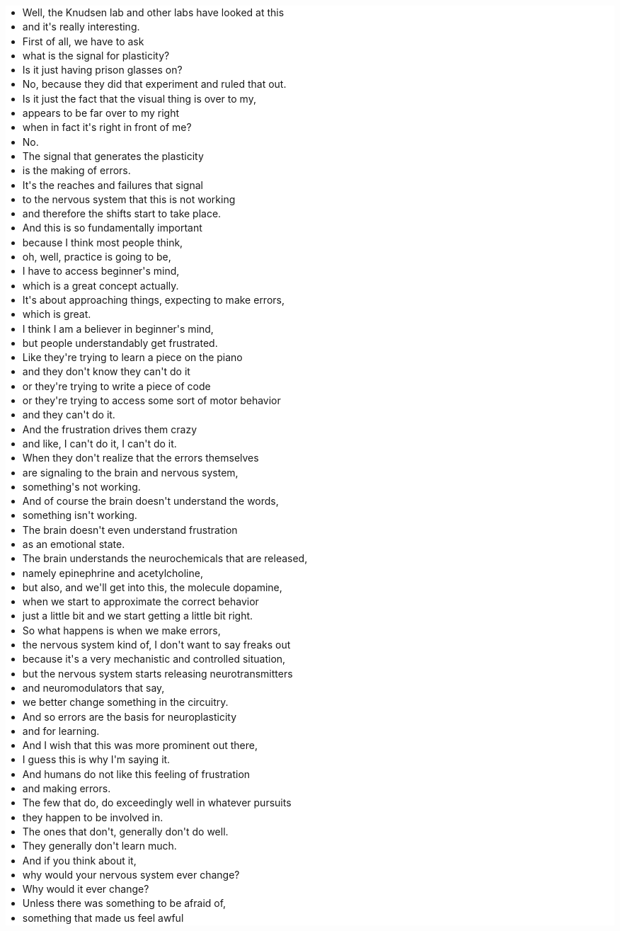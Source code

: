 *  Well, the Knudsen lab and other labs have looked at this
*  and it's really interesting.
*  First of all, we have to ask
*  what is the signal for plasticity?
*  Is it just having prison glasses on?
*  No, because they did that experiment and ruled that out.
*  Is it just the fact that the visual thing is over to my,
*  appears to be far over to my right
*  when in fact it's right in front of me?
*  No.
*  The signal that generates the plasticity
*  is the making of errors.
*  It's the reaches and failures that signal
*  to the nervous system that this is not working
*  and therefore the shifts start to take place.
*  And this is so fundamentally important
*  because I think most people think,
*  oh, well, practice is going to be,
*  I have to access beginner's mind,
*  which is a great concept actually.
*  It's about approaching things, expecting to make errors,
*  which is great.
*  I think I am a believer in beginner's mind,
*  but people understandably get frustrated.
*  Like they're trying to learn a piece on the piano
*  and they don't know they can't do it
*  or they're trying to write a piece of code
*  or they're trying to access some sort of motor behavior
*  and they can't do it.
*  And the frustration drives them crazy
*  and like, I can't do it, I can't do it.
*  When they don't realize that the errors themselves
*  are signaling to the brain and nervous system,
*  something's not working.
*  And of course the brain doesn't understand the words,
*  something isn't working.
*  The brain doesn't even understand frustration
*  as an emotional state.
*  The brain understands the neurochemicals that are released,
*  namely epinephrine and acetylcholine,
*  but also, and we'll get into this, the molecule dopamine,
*  when we start to approximate the correct behavior
*  just a little bit and we start getting a little bit right.
*  So what happens is when we make errors,
*  the nervous system kind of, I don't want to say freaks out
*  because it's a very mechanistic and controlled situation,
*  but the nervous system starts releasing neurotransmitters
*  and neuromodulators that say,
*  we better change something in the circuitry.
*  And so errors are the basis for neuroplasticity
*  and for learning.
*  And I wish that this was more prominent out there,
*  I guess this is why I'm saying it.
*  And humans do not like this feeling of frustration
*  and making errors.
*  The few that do, do exceedingly well in whatever pursuits
*  they happen to be involved in.
*  The ones that don't, generally don't do well.
*  They generally don't learn much.
*  And if you think about it,
*  why would your nervous system ever change?
*  Why would it ever change?
*  Unless there was something to be afraid of,
*  something that made us feel awful